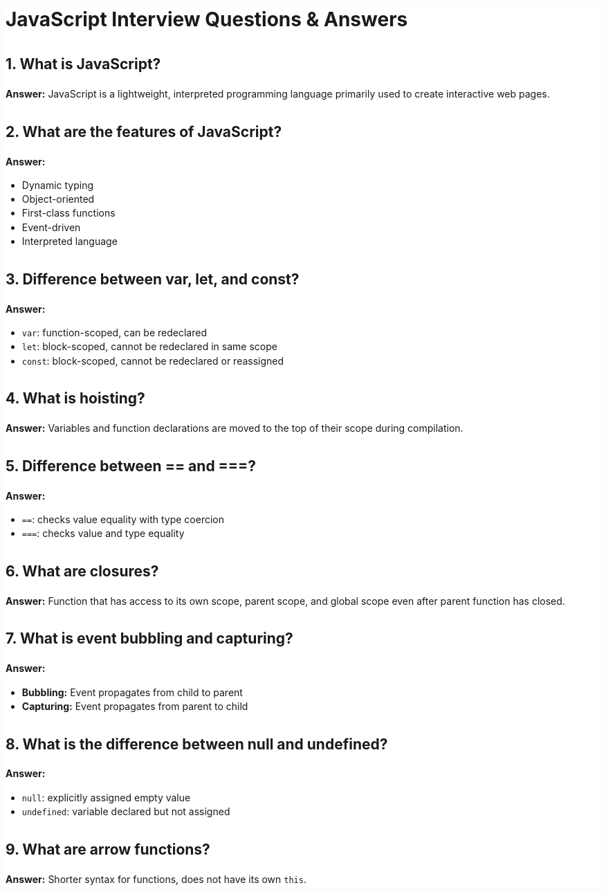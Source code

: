 # JavaScript Interview Questions & Answers

## 1. What is JavaScript?
**Answer:** JavaScript is a lightweight, interpreted programming language primarily used to create interactive web pages.

## 2. What are the features of JavaScript?
**Answer:**
- Dynamic typing
- Object-oriented
- First-class functions
- Event-driven
- Interpreted language

## 3. Difference between var, let, and const?
**Answer:**
- `var`: function-scoped, can be redeclared
- `let`: block-scoped, cannot be redeclared in same scope
- `const`: block-scoped, cannot be redeclared or reassigned

## 4. What is hoisting?
**Answer:** Variables and function declarations are moved to the top of their scope during compilation.

## 5. Difference between == and ===?
**Answer:**
- `==`: checks value equality with type coercion
- `===`: checks value and type equality

## 6. What are closures?
**Answer:** Function that has access to its own scope, parent scope, and global scope even after parent function has closed.

## 7. What is event bubbling and capturing?
**Answer:**
- **Bubbling:** Event propagates from child to parent
- **Capturing:** Event propagates from parent to child

## 8. What is the difference between null and undefined?
**Answer:**
- `null`: explicitly assigned empty value
- `undefined`: variable declared but not assigned

## 9. What are arrow functions?
**Answer:** Shorter syntax for functions, does not have its own `this`.
